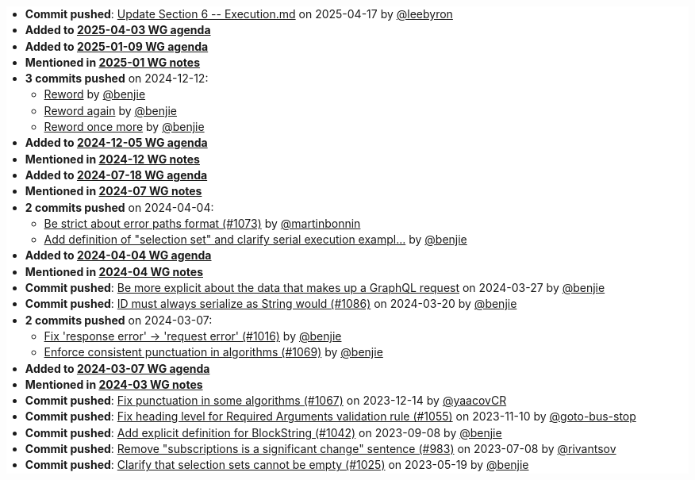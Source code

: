 - **Commit pushed**: [Update Section 6 -- Execution.md](https://github.com/graphql/graphql-spec/commit/1ac663a937a708865dec4864ba012c264548335a) on 2025-04-17 by [@leebyron](https://github.com/leebyron)
- **Added to [2025-04-03 WG agenda](https://github.com/graphql/graphql-wg/blob/main/agendas/2025/04-Apr/03-wg-primary.md)**
- **Added to [2025-01-09 WG agenda](https://github.com/graphql/graphql-wg/blob/main/agendas/2025/01-Jan/09-wg-primary.md)**
- **Mentioned in [2025-01 WG notes](https://github.com/graphql/graphql-wg/blob/main/notes/2025/2025-01.md)**
- **3 commits pushed** on 2024-12-12:
  - [Reword](https://github.com/graphql/graphql-spec/commit/b0ff9a7ae6f6148612516b5da1e15e1d9eebbba6) by [@benjie](https://github.com/benjie)
  - [Reword again](https://github.com/graphql/graphql-spec/commit/f4b51be2ce9b073053f0bc3e3a289a657906bd5b) by [@benjie](https://github.com/benjie)
  - [Reword once more](https://github.com/graphql/graphql-spec/commit/3a889899bad1c1e24d3ff73302dbfb854c68641a) by [@benjie](https://github.com/benjie)
- **Added to [2024-12-05 WG agenda](https://github.com/graphql/graphql-wg/blob/main/agendas/2024/12-Dec/05-wg-primary.md)**
- **Mentioned in [2024-12 WG notes](https://github.com/graphql/graphql-wg/blob/main/notes/2024/2024-12.md)**
- **Added to [2024-07-18 WG agenda](https://github.com/graphql/graphql-wg/blob/main/agendas/2024/07-Jul/18-wg-primary.md)**
- **Mentioned in [2024-07 WG notes](https://github.com/graphql/graphql-wg/blob/main/notes/2024/2024-07.md)**
- **2 commits pushed** on 2024-04-04:
  - [Be strict about error paths format (#1073)](https://github.com/graphql/graphql-spec/commit/32d24f6fda912253d395639561a88deae0863a8e) by [@martinbonnin](https://github.com/martinbonnin)
  - [Add definition of "selection set" and clarify serial execution exampl…](https://github.com/graphql/graphql-spec/commit/b5ecff0b7dfd1ebe8bb8a3de7e9180b93da73c53) by [@benjie](https://github.com/benjie)
- **Added to [2024-04-04 WG agenda](https://github.com/graphql/graphql-wg/blob/main/agendas/2024/04-Apr/04-wg-primary.md)**
- **Mentioned in [2024-04 WG notes](https://github.com/graphql/graphql-wg/blob/main/notes/2024/2024-04.md)**
- **Commit pushed**: [Be more explicit about the data that makes up a GraphQL request](https://github.com/graphql/graphql-spec/commit/c536c151aa44bc396ee58185c0162ae5bdc2cf45) on 2024-03-27 by [@benjie](https://github.com/benjie)
- **Commit pushed**: [ID must always serialize as String would (#1086)](https://github.com/graphql/graphql-spec/commit/a5da8bb39e3ae44e38e7744e0b7bcb2dba453f97) on 2024-03-20 by [@benjie](https://github.com/benjie)
- **2 commits pushed** on 2024-03-07:
  - [Fix 'response error' -&#x3e; 'request error' (#1016)](https://github.com/graphql/graphql-spec/commit/8682a86cd66cdc6d054c678a3f3ef7a32457e5fc) by [@benjie](https://github.com/benjie)
  - [Enforce consistent punctuation in algorithms (#1069)](https://github.com/graphql/graphql-spec/commit/0ba7cdf781125779498df3b45a5b97a697a439ba) by [@benjie](https://github.com/benjie)
- **Added to [2024-03-07 WG agenda](https://github.com/graphql/graphql-wg/blob/main/agendas/2024/03-Mar/07-wg-primary.md)**
- **Mentioned in [2024-03 WG notes](https://github.com/graphql/graphql-wg/blob/main/notes/2024/2024-03.md)**
- **Commit pushed**: [Fix punctuation in some algorithms (#1067)](https://github.com/graphql/graphql-spec/commit/feac5a54c6a95c1d4f7804bfaeb268c8bd206f2c) on 2023-12-14 by [@yaacovCR](https://github.com/yaacovCR)
- **Commit pushed**: [Fix heading level for Required Arguments validation rule (#1055)](https://github.com/graphql/graphql-spec/commit/56d61073137caac3dbea6ec8c3652cc3c8b90d86) on 2023-11-10 by [@goto-bus-stop](https://github.com/goto-bus-stop)
- **Commit pushed**: [Add explicit definition for BlockString (#1042)](https://github.com/graphql/graphql-spec/commit/3adfcca73644234fbbbb062a5cec9e7703419a9f) on 2023-09-08 by [@benjie](https://github.com/benjie)
- **Commit pushed**: [Remove "subscriptions is a significant change" sentence (#983)](https://github.com/graphql/graphql-spec/commit/6b7c2c45d7136f7fa727cd64b994d2573d4e8014) on 2023-07-08 by [@rivantsov](https://github.com/rivantsov)
- **Commit pushed**: [Clarify that selection sets cannot be empty (#1025)](https://github.com/graphql/graphql-spec/commit/a5cc6ea0c9f3850f58ef1947d8eda8c6e593b95a) on 2023-05-19 by [@benjie](https://github.com/benjie)